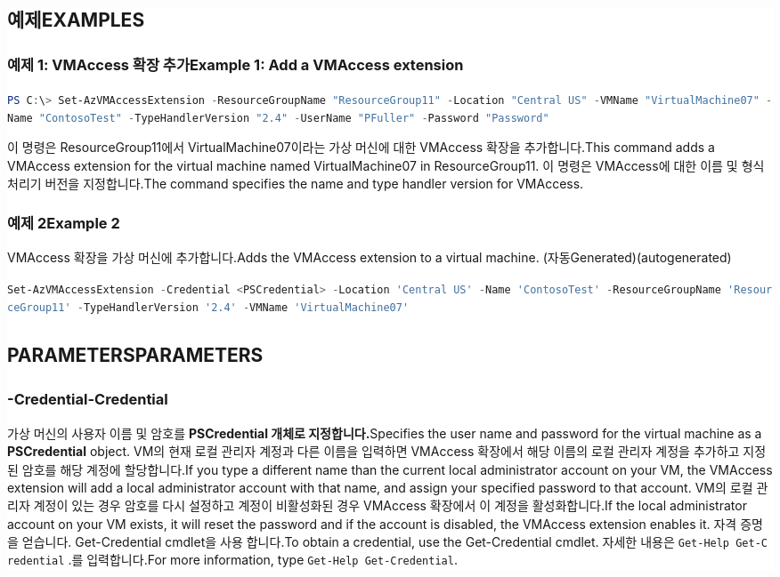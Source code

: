 ## <span data-ttu-id="3bd13-109">예제</span><span class="sxs-lookup"><span data-stu-id="3bd13-109">EXAMPLES</span></span>

### <span data-ttu-id="3bd13-110">예제 1: VMAccess 확장 추가</span><span class="sxs-lookup"><span data-stu-id="3bd13-110">Example 1: Add a VMAccess extension</span></span>
```powershell
PS C:\> Set-AzVMAccessExtension -ResourceGroupName "ResourceGroup11" -Location "Central US" -VMName "VirtualMachine07" -Name "ContosoTest" -TypeHandlerVersion "2.4" -UserName "PFuller" -Password "Password"
```

<span data-ttu-id="3bd13-111">이 명령은 ResourceGroup11에서 VirtualMachine07이라는 가상 머신에 대한 VMAccess 확장을 추가합니다.</span><span class="sxs-lookup"><span data-stu-id="3bd13-111">This command adds a VMAccess extension for the virtual machine named VirtualMachine07 in ResourceGroup11.</span></span>
<span data-ttu-id="3bd13-112">이 명령은 VMAccess에 대한 이름 및 형식 처리기 버전을 지정합니다.</span><span class="sxs-lookup"><span data-stu-id="3bd13-112">The command specifies the name and type handler version for VMAccess.</span></span>

### <span data-ttu-id="3bd13-113">예제 2</span><span class="sxs-lookup"><span data-stu-id="3bd13-113">Example 2</span></span>

<span data-ttu-id="3bd13-114">VMAccess 확장을 가상 머신에 추가합니다.</span><span class="sxs-lookup"><span data-stu-id="3bd13-114">Adds the VMAccess extension to a virtual machine.</span></span> <span data-ttu-id="3bd13-115">(자동Generated)</span><span class="sxs-lookup"><span data-stu-id="3bd13-115">(autogenerated)</span></span>

```powershell <!-- Aladdin Generated Example --> 
Set-AzVMAccessExtension -Credential <PSCredential> -Location 'Central US' -Name 'ContosoTest' -ResourceGroupName 'ResourceGroup11' -TypeHandlerVersion '2.4' -VMName 'VirtualMachine07'
```

## <span data-ttu-id="3bd13-116">PARAMETERS</span><span class="sxs-lookup"><span data-stu-id="3bd13-116">PARAMETERS</span></span>

### <span data-ttu-id="3bd13-117">-Credential</span><span class="sxs-lookup"><span data-stu-id="3bd13-117">-Credential</span></span>
<span data-ttu-id="3bd13-118">가상 머신의 사용자 이름 및 암호를 **PSCredential 개체로 지정합니다.**</span><span class="sxs-lookup"><span data-stu-id="3bd13-118">Specifies the user name and password for the virtual machine as a **PSCredential** object.</span></span>
<span data-ttu-id="3bd13-119">VM의 현재 로컬 관리자 계정과 다른 이름을 입력하면 VMAccess 확장에서 해당 이름의 로컬 관리자 계정을 추가하고 지정된 암호를 해당 계정에 할당합니다.</span><span class="sxs-lookup"><span data-stu-id="3bd13-119">If you type a different name than the current local administrator account on your VM, the VMAccess extension will add a local administrator account with that name, and assign your specified password to that account.</span></span> <span data-ttu-id="3bd13-120">VM의 로컬 관리자 계정이 있는 경우 암호를 다시 설정하고 계정이 비활성화된 경우 VMAccess 확장에서 이 계정을 활성화합니다.</span><span class="sxs-lookup"><span data-stu-id="3bd13-120">If the local administrator account on your VM exists, it will reset the password and if the account is disabled, the VMAccess extension enables it.</span></span>
<span data-ttu-id="3bd13-121">자격 증명을 얻습니다. Get-Credential cmdlet을 사용 합니다.</span><span class="sxs-lookup"><span data-stu-id="3bd13-121">To obtain a credential, use the Get-Credential cmdlet.</span></span>
<span data-ttu-id="3bd13-122">자세한 내용은 `Get-Help Get-Credential` .를 입력합니다.</span><span class="sxs-lookup"><span data-stu-id="3bd13-122">For more information, type `Get-Help Get-Credential`.</span></span>
